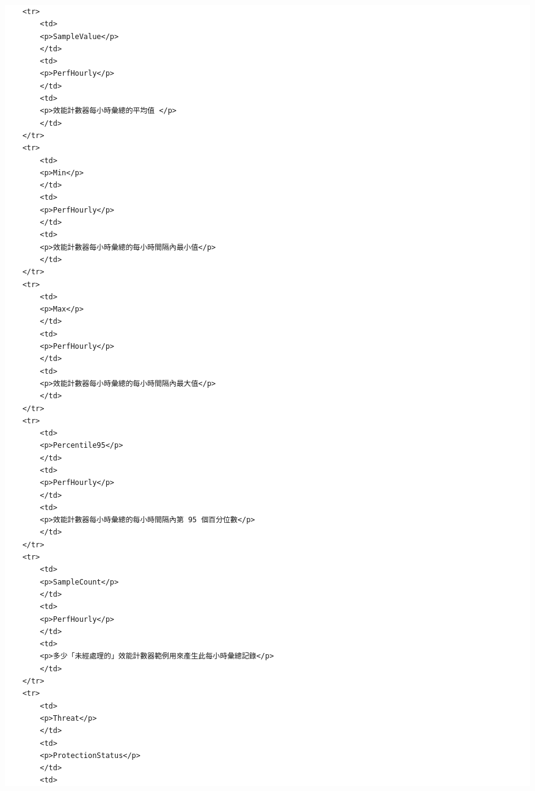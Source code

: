 ```
	<tr>
		<td>
		<p>SampleValue</p>
		</td>
		<td>
		<p>PerfHourly</p>
		</td>
		<td>
		<p>效能計數器每小時彙總的平均值 </p>
		</td>
	</tr>
	<tr>
		<td>
		<p>Min</p>
		</td>
		<td>
		<p>PerfHourly</p>
		</td>
		<td>
		<p>效能計數器每小時彙總的每小時間隔內最小值</p>
		</td>
	</tr>
	<tr>
		<td>
		<p>Max</p>
		</td>
		<td>
		<p>PerfHourly</p>
		</td>
		<td>
		<p>效能計數器每小時彙總的每小時間隔內最大值</p>
		</td>
	</tr>
	<tr>
		<td>
		<p>Percentile95</p>
		</td>
		<td>
		<p>PerfHourly</p>
		</td>
		<td>
		<p>效能計數器每小時彙總的每小時間隔內第 95 個百分位數</p>
		</td>
	</tr>
	<tr>
		<td>
		<p>SampleCount</p>
		</td>
		<td>
		<p>PerfHourly</p>
		</td>
		<td>
		<p>多少「未經處理的」效能計數器範例用來產生此每小時彙總記錄</p>
		</td>
	</tr>
	<tr>
		<td>
		<p>Threat</p>
		</td>
		<td>
		<p>ProtectionStatus</p>
		</td>
		<td>
```